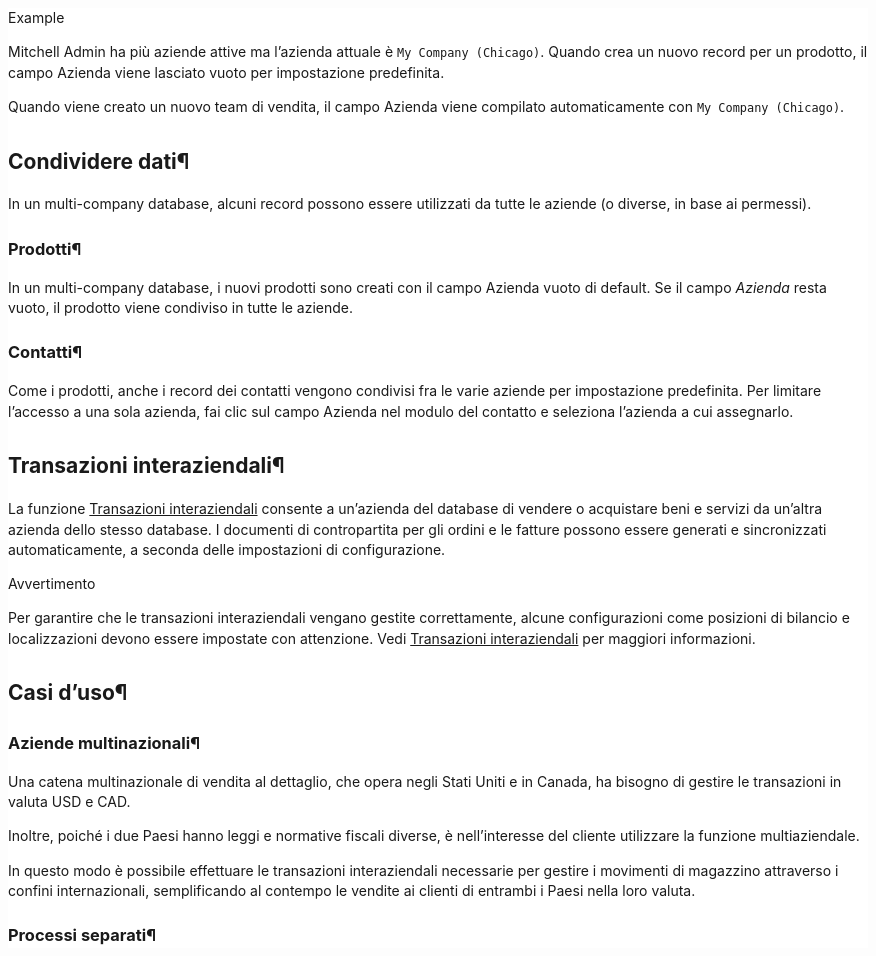 


Example

Mitchell Admin ha più aziende attive ma l’azienda attuale è `My Company (Chicago)`. Quando crea un nuovo record per un prodotto, il campo Azienda viene lasciato vuoto per impostazione predefinita.

Quando viene creato un nuovo team di vendita, il campo Azienda viene compilato automaticamente con `My Company (Chicago)`.

## Condividere dati¶

In un multi-company database, alcuni record possono essere utilizzati da tutte le aziende (o diverse, in base ai permessi).

### Prodotti¶

In un multi-company database, i nuovi prodotti sono creati con il campo Azienda vuoto di default. Se il campo _Azienda_ resta vuoto, il prodotto viene condiviso in tutte le aziende.

### Contatti¶

Come i prodotti, anche i record dei contatti vengono condivisi fra le varie aziende per impostazione predefinita. Per limitare l’accesso a una sola azienda, fai clic sul campo Azienda nel modulo del contatto e seleziona l’azienda a cui assegnarlo.

## Transazioni interaziendali¶

La funzione [Transazioni interaziendali](companies.html#general-inter-company) consente a un’azienda del database di vendere o acquistare beni e servizi da un’altra azienda dello stesso database. I documenti di contropartita per gli ordini e le fatture possono essere generati e sincronizzati automaticamente, a seconda delle impostazioni di configurazione.

Avvertimento

Per garantire che le transazioni interaziendali vengano gestite correttamente, alcune configurazioni come posizioni di bilancio e localizzazioni devono essere impostate con attenzione. Vedi [Transazioni interaziendali](companies.html#general-inter-company) per maggiori informazioni.

## Casi d’uso¶

### Aziende multinazionali¶

Una catena multinazionale di vendita al dettaglio, che opera negli Stati Uniti e in Canada, ha bisogno di gestire le transazioni in valuta USD e CAD.

Inoltre, poiché i due Paesi hanno leggi e normative fiscali diverse, è nell’interesse del cliente utilizzare la funzione multiaziendale.

In questo modo è possibile effettuare le transazioni interaziendali necessarie per gestire i movimenti di magazzino attraverso i confini internazionali, semplificando al contempo le vendite ai clienti di entrambi i Paesi nella loro valuta.

### Processi separati¶
